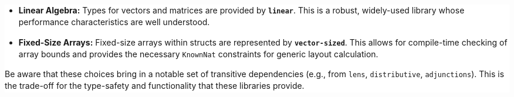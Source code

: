- **Linear Algebra:** Types for vectors and matrices are provided by
  **`linear`**. This is a robust, widely-used library whose performance
  characteristics are well understood.

- **Fixed-Size Arrays:** Fixed-size arrays within structs are represented by
  **`vector-sized`**. This allows for compile-time checking of array bounds and
  provides the necessary `KnownNat` constraints for generic layout calculation.

Be aware that these choices bring in a notable set of transitive dependencies
(e.g., from `lens`, `distributive`, `adjunctions`). This is the trade-off for
the type-safety and functionality that these libraries provide.
